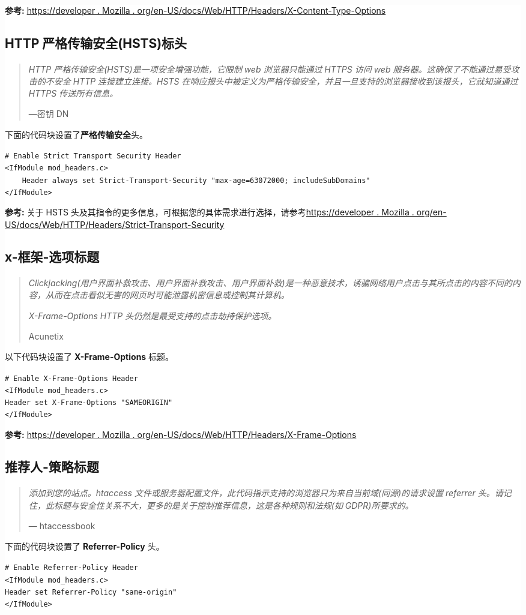 **参考:** [https://developer . Mozilla . org/en-US/docs/Web/HTTP/Headers/X-Content-Type-Options](https://developer.mozilla.org/en-US/docs/Web/HTTP/Headers/X-Content-Type-Options)

## HTTP 严格传输安全(HSTS)标头

> *HTTP 严格传输安全(HSTS)是一项安全增强功能，它限制 web 浏览器只能通过 HTTPS 访问 web 服务器。这确保了不能通过易受攻击的不安全 HTTP 连接建立连接。HSTS 在响应报头中被定义为严格传输安全，并且一旦支持的浏览器接收到该报头，它就知道通过 HTTPS 传送所有信息。*
> 
> —密钥 DN

下面的代码块设置了**严格传输安全**头。

```
# Enable Strict Transport Security Header
<IfModule mod_headers.c>
	Header always set Strict-Transport-Security "max-age=63072000; includeSubDomains"
</IfModule>
```

**参考:** 关于 HSTS 头及其指令的更多信息，可根据您的具体需求进行选择，请参考[https://developer . Mozilla . org/en-US/docs/Web/HTTP/Headers/Strict-Transport-Security](https://developer.mozilla.org/en-US/docs/Web/HTTP/Headers/Strict-Transport-Security)

## x-框架-选项标题

> *Clickjacking(用户界面补救攻击、用户界面补救攻击、用户界面补救)是一种恶意技术，诱骗网络用户点击与其所点击的内容不同的内容，从而在点击看似无害的网页时可能泄露机密信息或控制其计算机。*
> 
> *X-Frame-Options HTTP 头仍然是最受支持的点击劫持保护选项。*
> 
> Acunetix

以下代码块设置了 **X-Frame-Options** 标题。

```
# Enable X-Frame-Options Header
<IfModule mod_headers.c>
Header set X-Frame-Options "SAMEORIGIN"
</IfModule>
```

**参考:** [https://developer . Mozilla . org/en-US/docs/Web/HTTP/Headers/X-Frame-Options](https://developer.mozilla.org/en-US/docs/Web/HTTP/Headers/X-Frame-Options)

## 推荐人-策略标题

> *添加到您的站点。htaccess 文件或服务器配置文件，此代码指示支持的浏览器只为来自当前域(同源)的请求设置 referrer 头。请记住，此标题与安全性关系不大，更多的是关于控制推荐信息，这是各种规则和法规(如 GDPR)所要求的。*
> 
> — htaccessbook

下面的代码块设置了 **Referrer-Policy** 头。

```
# Enable Referrer-Policy Header
<IfModule mod_headers.c>
Header set Referrer-Policy "same-origin"
</IfModule>
```
